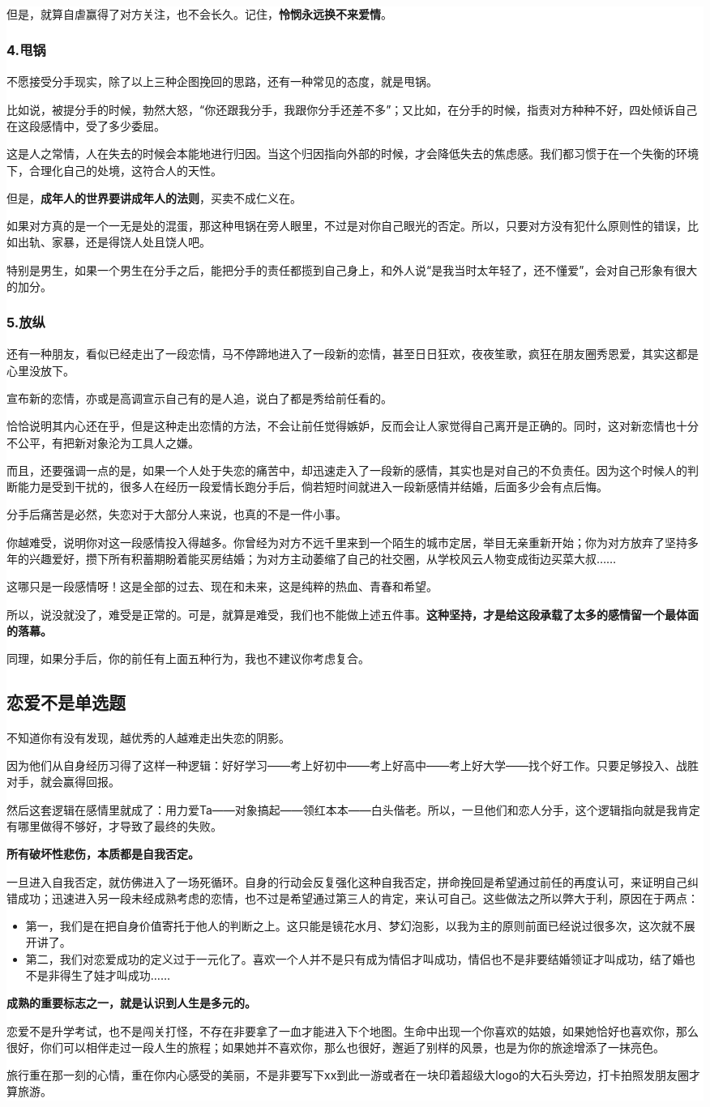 但是，就算自虐赢得了对方关注，也不会长久。记住，**怜悯永远换不来爱情**。

### 4.甩锅

不愿接受分手现实，除了以上三种企图挽回的思路，还有一种常见的态度，就是甩锅。

比如说，被提分手的时候，勃然大怒，“你还跟我分手，我跟你分手还差不多”；又比如，在分手的时候，指责对方种种不好，四处倾诉自己在这段感情中，受了多少委屈。

这是人之常情，人在失去的时候会本能地进行归因。当这个归因指向外部的时候，才会降低失去的焦虑感。我们都习惯于在一个失衡的环境下，合理化自己的处境，这符合人的天性。

但是，**成年人的世界要讲成年人的法则**，买卖不成仁义在。

如果对方真的是一个一无是处的混蛋，那这种甩锅在旁人眼里，不过是对你自己眼光的否定。所以，只要对方没有犯什么原则性的错误，比如出轨、家暴，还是得饶人处且饶人吧。

特别是男生，如果一个男生在分手之后，能把分手的责任都揽到自己身上，和外人说“是我当时太年轻了，还不懂爱”，会对自己形象有很大的加分。

### 5.放纵

还有一种朋友，看似已经走出了一段恋情，马不停蹄地进入了一段新的恋情，甚至日日狂欢，夜夜笙歌，疯狂在朋友圈秀恩爱，其实这都是心里没放下。

宣布新的恋情，亦或是高调宣示自己有的是人追，说白了都是秀给前任看的。

恰恰说明其内心还在乎，但是这种走出恋情的方法，不会让前任觉得嫉妒，反而会让人家觉得自己离开是正确的。同时，这对新恋情也十分不公平，有把新对象沦为工具人之嫌。

而且，还要强调一点的是，如果一个人处于失恋的痛苦中，却迅速走入了一段新的感情，其实也是对自己的不负责任。因为这个时候人的判断能力是受到干扰的，很多人在经历一段爱情长跑分手后，倘若短时间就进入一段新感情并结婚，后面多少会有点后悔。

分手后痛苦是必然，失恋对于大部分人来说，也真的不是一件小事。

你越难受，说明你对这一段感情投入得越多。你曾经为对方不远千里来到一个陌生的城市定居，举目无亲重新开始；你为对方放弃了坚持多年的兴趣爱好，攒下所有积蓄期盼着能买房结婚；为对方主动萎缩了自己的社交圈，从学校风云人物变成街边买菜大叔……

这哪只是一段感情呀！这是全部的过去、现在和未来，这是纯粹的热血、青春和希望。

所以，说没就没了，难受是正常的。可是，就算是难受，我们也不能做上述五件事。**这种坚持，才是给这段承载了太多的感情留一个最体面的落幕。**

同理，如果分手后，你的前任有上面五种行为，我也不建议你考虑复合。

## 恋爱不是单选题

不知道你有没有发现，越优秀的人越难走出失恋的阴影。

因为他们从自身经历习得了这样一种逻辑：好好学习——考上好初中——考上好高中——考上好大学——找个好工作。只要足够投入、战胜对手，就会赢得回报。

然后这套逻辑在感情里就成了：用力爱Ta——对象搞起——领红本本——白头偕老。所以，一旦他们和恋人分手，这个逻辑指向就是我肯定有哪里做得不够好，才导致了最终的失败。

**所有破坏性悲伤，本质都是自我否定。**

一旦进入自我否定，就仿佛进入了一场死循环。自身的行动会反复强化这种自我否定，拼命挽回是希望通过前任的再度认可，来证明自己纠错成功；迅速进入另一段未经成熟考虑的恋情，也不过是希望通过第三人的肯定，来认可自己。这些做法之所以弊大于利，原因在于两点：

- 第一，我们是在把自身价值寄托于他人的判断之上。这只能是镜花水月、梦幻泡影，以我为主的原则前面已经说过很多次，这次就不展开讲了。
- 第二，我们对恋爱成功的定义过于一元化了。喜欢一个人并不是只有成为情侣才叫成功，情侣也不是非要结婚领证才叫成功，结了婚也不是非得生了娃才叫成功……

**成熟的重要标志之一，就是认识到人生是多元的。**

恋爱不是升学考试，也不是闯关打怪，不存在非要拿了一血才能进入下个地图。生命中出现一个你喜欢的姑娘，如果她恰好也喜欢你，那么很好，你们可以相伴走过一段人生的旅程；如果她并不喜欢你，那么也很好，邂逅了别样的风景，也是为你的旅途增添了一抹亮色。

旅行重在那一刻的心情，重在你内心感受的美丽，不是非要写下xx到此一游或者在一块印着超级大logo的大石头旁边，打卡拍照发朋友圈才算旅游。
